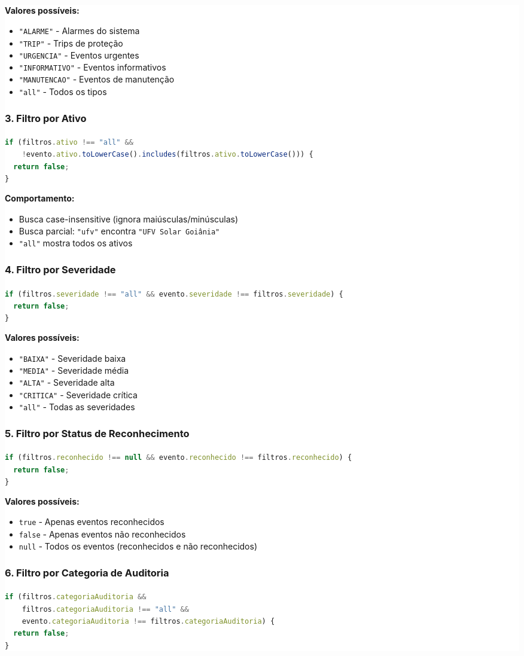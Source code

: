 **Valores possíveis:**
- `"ALARME"` - Alarmes do sistema
- `"TRIP"` - Trips de proteção
- `"URGENCIA"` - Eventos urgentes
- `"INFORMATIVO"` - Eventos informativos
- `"MANUTENCAO"` - Eventos de manutenção
- `"all"` - Todos os tipos

### 3. Filtro por Ativo
```typescript
if (filtros.ativo !== "all" &&
    !evento.ativo.toLowerCase().includes(filtros.ativo.toLowerCase())) {
  return false;
}
```

**Comportamento:**
- Busca case-insensitive (ignora maiúsculas/minúsculas)
- Busca parcial: `"ufv"` encontra `"UFV Solar Goiânia"`
- `"all"` mostra todos os ativos

### 4. Filtro por Severidade
```typescript
if (filtros.severidade !== "all" && evento.severidade !== filtros.severidade) {
  return false;
}
```

**Valores possíveis:**
- `"BAIXA"` - Severidade baixa
- `"MEDIA"` - Severidade média
- `"ALTA"` - Severidade alta
- `"CRITICA"` - Severidade crítica
- `"all"` - Todas as severidades

### 5. Filtro por Status de Reconhecimento
```typescript
if (filtros.reconhecido !== null && evento.reconhecido !== filtros.reconhecido) {
  return false;
}
```

**Valores possíveis:**
- `true` - Apenas eventos reconhecidos
- `false` - Apenas eventos não reconhecidos
- `null` - Todos os eventos (reconhecidos e não reconhecidos)

### 6. Filtro por Categoria de Auditoria
```typescript
if (filtros.categoriaAuditoria &&
    filtros.categoriaAuditoria !== "all" &&
    evento.categoriaAuditoria !== filtros.categoriaAuditoria) {
  return false;
}
```
